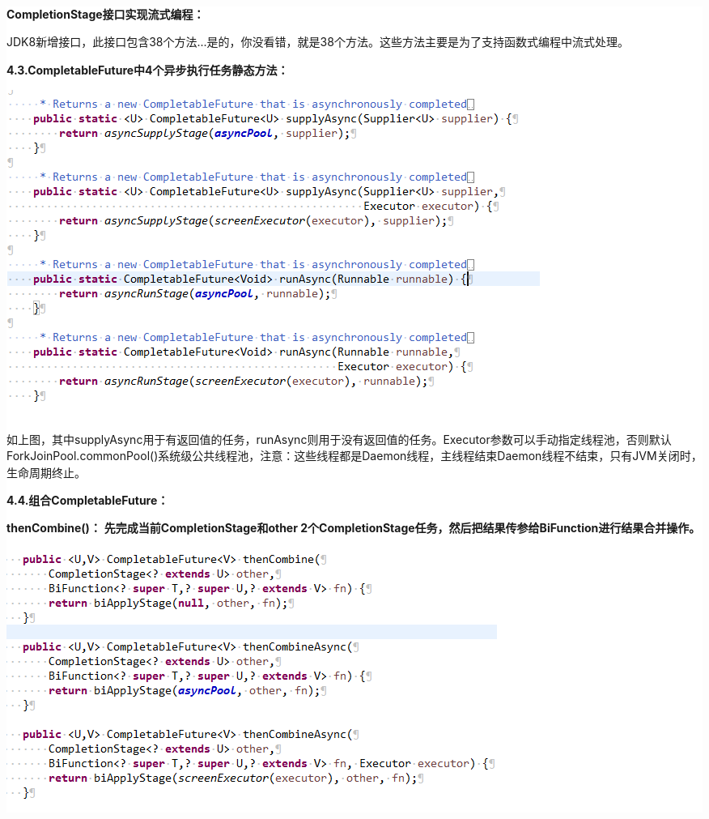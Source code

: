 **CompletionStage接口实现流式编程：**

JDK8新增接口，此接口包含38个方法...是的，你没看错，就是38个方法。这些方法主要是为了支持函数式编程中流式处理。

 

**4.3.CompletableFuture中4个异步执行任务静态方法：**

![img](../img/CompletionStage%E6%8E%A5%E5%8F%A3%E5%AE%9E%E7%8E%B0%E6%B5%81%E5%BC%8F%E7%BC%96%E7%A8%8B/CompletionStage%E6%8E%A5%E5%8F%A3%E5%AE%9E%E7%8E%B0%E6%B5%81%E5%BC%8F%E7%BC%96%E7%A8%8B1.png)

如上图，其中supplyAsync用于有返回值的任务，runAsync则用于没有返回值的任务。Executor参数可以手动指定线程池，否则默认ForkJoinPool.commonPool()系统级公共线程池，注意：这些线程都是Daemon线程，主线程结束Daemon线程不结束，只有JVM关闭时，生命周期终止。

**4.4.组合CompletableFuture：**

**thenCombine()：** **先完成当前CompletionStage和other 2个CompletionStage任务，然后把结果传参给BiFunction进行结果合并操作。**

 

![img](../img/CompletionStage%E6%8E%A5%E5%8F%A3%E5%AE%9E%E7%8E%B0%E6%B5%81%E5%BC%8F%E7%BC%96%E7%A8%8B/CompletionStage%E6%8E%A5%E5%8F%A3%E5%AE%9E%E7%8E%B0%E6%B5%81%E5%BC%8F%E7%BC%96%E7%A8%8B2.png)
